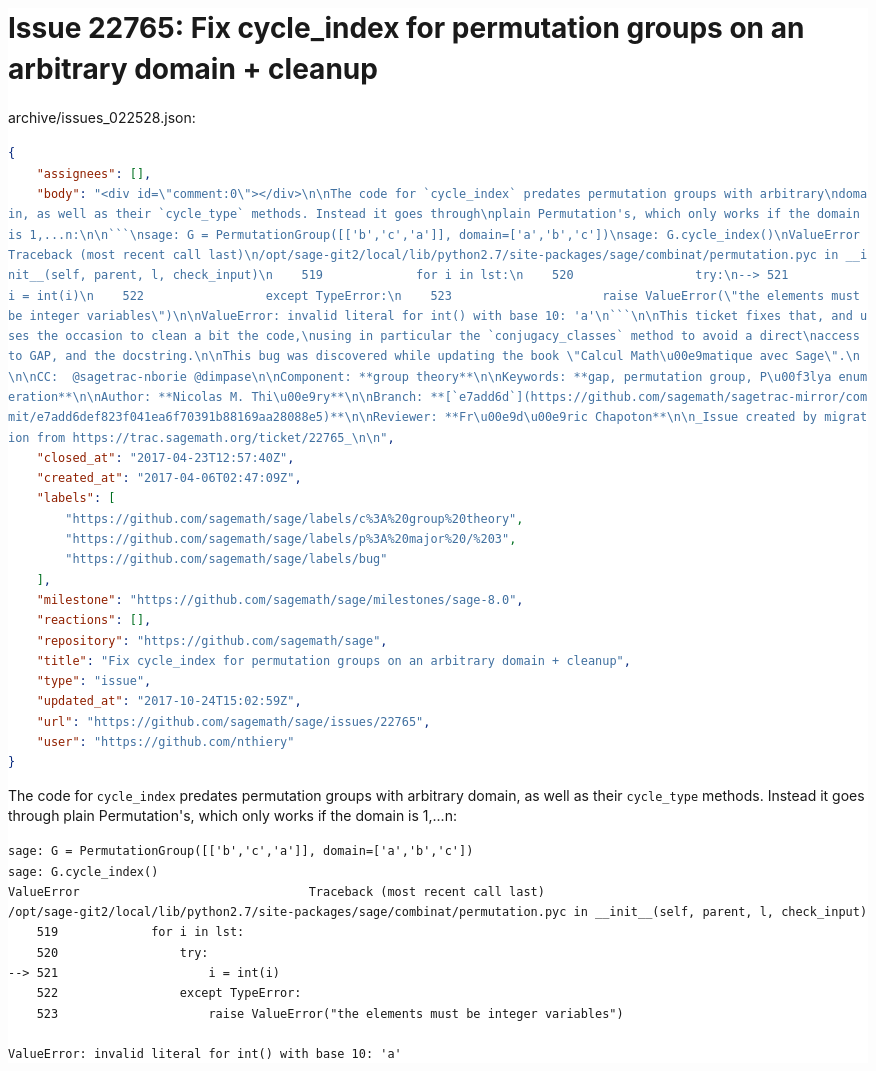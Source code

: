 # Issue 22765: Fix cycle_index for permutation groups on an arbitrary domain + cleanup

archive/issues_022528.json:
```json
{
    "assignees": [],
    "body": "<div id=\"comment:0\"></div>\n\nThe code for `cycle_index` predates permutation groups with arbitrary\ndomain, as well as their `cycle_type` methods. Instead it goes through\nplain Permutation's, which only works if the domain is 1,...n:\n\n```\nsage: G = PermutationGroup([['b','c','a']], domain=['a','b','c'])\nsage: G.cycle_index()\nValueError                                Traceback (most recent call last)\n/opt/sage-git2/local/lib/python2.7/site-packages/sage/combinat/permutation.pyc in __init__(self, parent, l, check_input)\n    519             for i in lst:\n    520                 try:\n--> 521                     i = int(i)\n    522                 except TypeError:\n    523                     raise ValueError(\"the elements must be integer variables\")\n\nValueError: invalid literal for int() with base 10: 'a'\n```\n\nThis ticket fixes that, and uses the occasion to clean a bit the code,\nusing in particular the `conjugacy_classes` method to avoid a direct\naccess to GAP, and the docstring.\n\nThis bug was discovered while updating the book \"Calcul Math\u00e9matique avec Sage\".\n\n\nCC:  @sagetrac-nborie @dimpase\n\nComponent: **group theory**\n\nKeywords: **gap, permutation group, P\u00f3lya enumeration**\n\nAuthor: **Nicolas M. Thi\u00e9ry**\n\nBranch: **[`e7add6d`](https://github.com/sagemath/sagetrac-mirror/commit/e7add6def823f041ea6f70391b88169aa28088e5)**\n\nReviewer: **Fr\u00e9d\u00e9ric Chapoton**\n\n_Issue created by migration from https://trac.sagemath.org/ticket/22765_\n\n",
    "closed_at": "2017-04-23T12:57:40Z",
    "created_at": "2017-04-06T02:47:09Z",
    "labels": [
        "https://github.com/sagemath/sage/labels/c%3A%20group%20theory",
        "https://github.com/sagemath/sage/labels/p%3A%20major%20/%203",
        "https://github.com/sagemath/sage/labels/bug"
    ],
    "milestone": "https://github.com/sagemath/sage/milestones/sage-8.0",
    "reactions": [],
    "repository": "https://github.com/sagemath/sage",
    "title": "Fix cycle_index for permutation groups on an arbitrary domain + cleanup",
    "type": "issue",
    "updated_at": "2017-10-24T15:02:59Z",
    "url": "https://github.com/sagemath/sage/issues/22765",
    "user": "https://github.com/nthiery"
}
```
<div id="comment:0"></div>

The code for `cycle_index` predates permutation groups with arbitrary
domain, as well as their `cycle_type` methods. Instead it goes through
plain Permutation's, which only works if the domain is 1,...n:

```
sage: G = PermutationGroup([['b','c','a']], domain=['a','b','c'])
sage: G.cycle_index()
ValueError                                Traceback (most recent call last)
/opt/sage-git2/local/lib/python2.7/site-packages/sage/combinat/permutation.pyc in __init__(self, parent, l, check_input)
    519             for i in lst:
    520                 try:
--> 521                     i = int(i)
    522                 except TypeError:
    523                     raise ValueError("the elements must be integer variables")

ValueError: invalid literal for int() with base 10: 'a'
```

